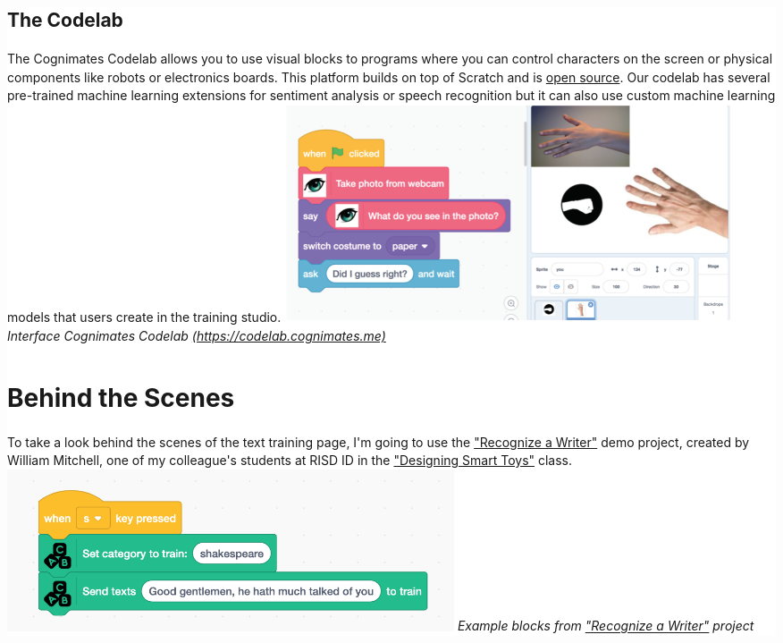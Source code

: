 
<h2>The Codelab</h2>
The Cognimates Codelab allows you to use visual blocks to programs where you can control characters on the screen or physical components like robots or electronics boards. This platform builds on top of Scratch and is <a href="https://github.com/hackidemia/cognimates-vm">open source</a>. Our codelab has several pre-trained machine learning extensions for sentiment analysis or speech recognition but it can also use custom machine learning models that users create in the training studio.
<img src="/assets/img/blog/cognimates/interface_codelab.png" style="width: 500px">
<i>Interface Cognimates Codelab <a href="https://codelab.cognimates.me">(https://codelab.cognimates.me)</a></i>

<h1>Behind the Scenes</h1>
To take a look behind the scenes of the text training page, I'm going to use the <a href="http://cognimates.me/projects/shakespeareKerouac">"Recognize a Writer"</a> demo project, created by William Mitchell, one of my colleague's students at RISD ID in the <a href="https://github.com/stefania11/DesignSmartToys/">"Designing Smart Toys"</a> class. 

<img src="/assets/img/blog/cognimates/writer_blocks.png" style="width: 500px">
<i>Example blocks from <a href="http://cognimates.me/projects/shakespeareKerouac">"Recognize a Writer"</a> project</i>
